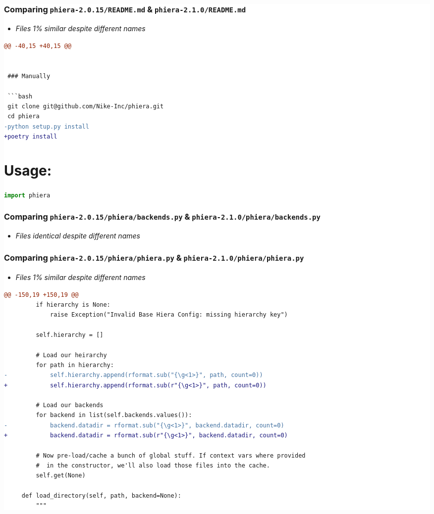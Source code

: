 ### Comparing `phiera-2.0.15/README.md` & `phiera-2.1.0/README.md`

 * *Files 1% similar despite different names*

```diff
@@ -40,15 +40,15 @@
 
 
 ### Manually
 
 ```bash
 git clone git@github.com/Nike-Inc/phiera.git
 cd phiera
-python setup.py install
+poetry install
 ```
 
 # <a name="usage"></a> Usage:
 
 ```python
 import phiera
```

### Comparing `phiera-2.0.15/phiera/backends.py` & `phiera-2.1.0/phiera/backends.py`

 * *Files identical despite different names*

### Comparing `phiera-2.0.15/phiera/phiera.py` & `phiera-2.1.0/phiera/phiera.py`

 * *Files 1% similar despite different names*

```diff
@@ -150,19 +150,19 @@
         if hierarchy is None:
             raise Exception("Invalid Base Hiera Config: missing hierarchy key")
 
         self.hierarchy = []
 
         # Load our heirarchy
         for path in hierarchy:
-            self.hierarchy.append(rformat.sub("{\g<1>}", path, count=0))
+            self.hierarchy.append(rformat.sub(r"{\g<1>}", path, count=0))
 
         # Load our backends
         for backend in list(self.backends.values()):
-            backend.datadir = rformat.sub("{\g<1>}", backend.datadir, count=0)
+            backend.datadir = rformat.sub(r"{\g<1>}", backend.datadir, count=0)
 
         # Now pre-load/cache a bunch of global stuff. If context vars where provided
         #  in the constructor, we'll also load those files into the cache.
         self.get(None)
 
     def load_directory(self, path, backend=None):
         """
```
